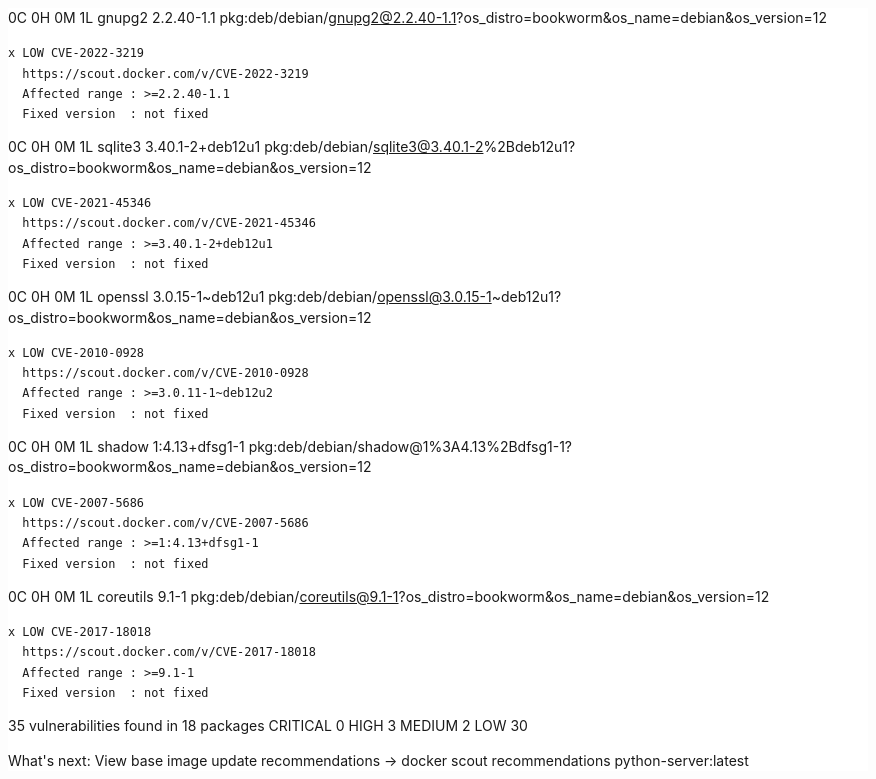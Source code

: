 
0C     0H     0M     1L  gnupg2 2.2.40-1.1
pkg:deb/debian/gnupg2@2.2.40-1.1?os_distro=bookworm&os_name=debian&os_version=12

    x LOW CVE-2022-3219
      https://scout.docker.com/v/CVE-2022-3219
      Affected range : >=2.2.40-1.1
      Fixed version  : not fixed


0C     0H     0M     1L  sqlite3 3.40.1-2+deb12u1
pkg:deb/debian/sqlite3@3.40.1-2%2Bdeb12u1?os_distro=bookworm&os_name=debian&os_version=12

    x LOW CVE-2021-45346
      https://scout.docker.com/v/CVE-2021-45346
      Affected range : >=3.40.1-2+deb12u1
      Fixed version  : not fixed


0C     0H     0M     1L  openssl 3.0.15-1~deb12u1
pkg:deb/debian/openssl@3.0.15-1~deb12u1?os_distro=bookworm&os_name=debian&os_version=12

    x LOW CVE-2010-0928
      https://scout.docker.com/v/CVE-2010-0928
      Affected range : >=3.0.11-1~deb12u2
      Fixed version  : not fixed


0C     0H     0M     1L  shadow 1:4.13+dfsg1-1
pkg:deb/debian/shadow@1%3A4.13%2Bdfsg1-1?os_distro=bookworm&os_name=debian&os_version=12

    x LOW CVE-2007-5686
      https://scout.docker.com/v/CVE-2007-5686
      Affected range : >=1:4.13+dfsg1-1
      Fixed version  : not fixed


0C     0H     0M     1L  coreutils 9.1-1
pkg:deb/debian/coreutils@9.1-1?os_distro=bookworm&os_name=debian&os_version=12

    x LOW CVE-2017-18018
      https://scout.docker.com/v/CVE-2017-18018
      Affected range : >=9.1-1
      Fixed version  : not fixed



35 vulnerabilities found in 18 packages
CRITICAL  0
HIGH      3
MEDIUM    2
LOW       30


What's next:
View base image update recommendations → docker scout recommendations python-server:latest
